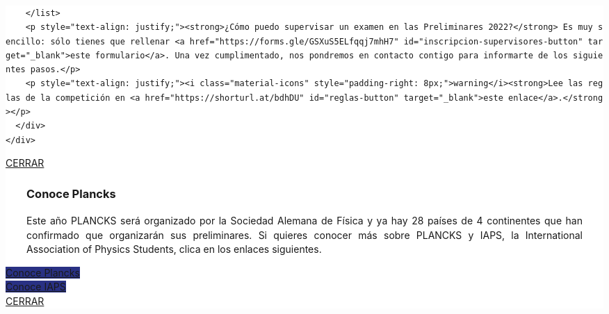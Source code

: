         </list>
        <p style="text-align: justify;"><strong>¿Cómo puedo supervisar un examen en las Preliminares 2022?</strong> Es muy sencillo: sólo tienes que rellenar <a href="https://forms.gle/GSXuS5ELfqqj7mhH7" id="inscripcion-supervisores-button" target="_blank">este formulario</a>. Una vez cumplimentado, nos pondremos en contacto contigo para informarte de los siguientes pasos.</p>
        <p style="text-align: justify;"><i class="material-icons" style="padding-right: 8px;">warning</i><strong>Lee las reglas de la competición en <a href="https://shorturl.at/bdhDU" id="reglas-button" target="_blank">este enlace</a>.</strong></p>
      </div>
    </div>
  </div>
  <div class="modal-footer">
    <a href="#!" class="modal-close waves-effect waves-green btn-flat">CERRAR</a>
  </div>
</div>


<div id="conocer-modal" class="modal">
  <div class="modal-content-tight">
    <div class="section" style="padding-left: 30px; padding-right: 30px;">
      <div class="row center">
        <h3 class="justify">Conoce Plancks </h3>
        <p style="text-align: justify;">
          Este año PLANCKS será organizado por la Sociedad Alemana de Física y ya hay 28 países de 4 continentes que han confirmado que organizarán sus preliminares. Si quieres conocer más sobre PLANCKS y IAPS, la International Association of Physics Students, clica en los enlaces siguientes.
        </p>
      </div>
    </div>
    <div class="section">
      <div class="row center">
        <div class="col s12 m6">
          <div class="row center">
            <a href="https://www.dpg-physik.de/vereinigungen/fachuebergreifend/ak/akjdpg/events/wettbewerbe/plancks" target="_blank" id="plancks-button" class="btn-large waves-effect waves-light" style="background-color: rgb(41, 49, 132)">Conoce Plancks</a>
          </div>
        </div>
        <div class="col s12 m6">
          <div class="row center">
            <a href="https://www.iaps.info/" target="_blank" id="iaps-button" class="btn-large waves-effect waves-light" style="background-color: rgb(41, 49, 132)">Conoce IAPS</a>
          </div>
        </div>
      </div>
    </div>
  </div>
  <div class="modal-footer">
    <a href="#!" class="modal-close waves-effect waves-green btn-flat">CERRAR</a>
  </div>
</div>
